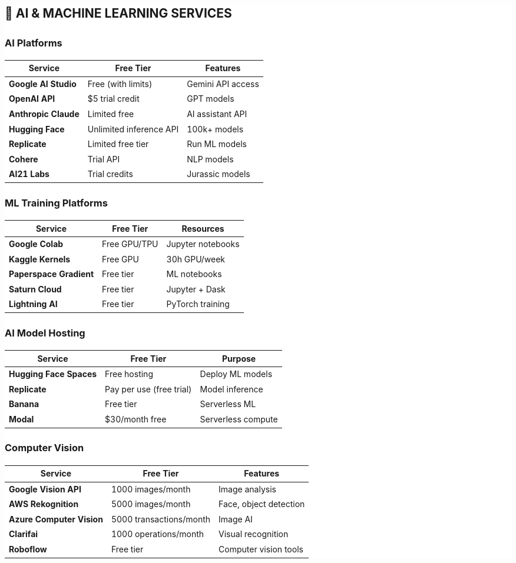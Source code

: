 
## 🤖 AI & MACHINE LEARNING SERVICES

### AI Platforms

| Service | Free Tier | Features |
|---------|-----------|----------|
| **Google AI Studio** | Free (with limits) | Gemini API access |
| **OpenAI API** | $5 trial credit | GPT models |
| **Anthropic Claude** | Limited free | AI assistant API |
| **Hugging Face** | Unlimited inference API | 100k+ models |
| **Replicate** | Limited free tier | Run ML models |
| **Cohere** | Trial API | NLP models |
| **AI21 Labs** | Trial credits | Jurassic models |

### ML Training Platforms

| Service | Free Tier | Resources |
|---------|-----------|-----------|
| **Google Colab** | Free GPU/TPU | Jupyter notebooks |
| **Kaggle Kernels** | Free GPU | 30h GPU/week |
| **Paperspace Gradient** | Free tier | ML notebooks |
| **Saturn Cloud** | Free tier | Jupyter + Dask |
| **Lightning AI** | Free tier | PyTorch training |

### AI Model Hosting

| Service | Free Tier | Purpose |
|---------|-----------|---------|
| **Hugging Face Spaces** | Free hosting | Deploy ML models |
| **Replicate** | Pay per use (free trial) | Model inference |
| **Banana** | Free tier | Serverless ML |
| **Modal** | $30/month free | Serverless compute |

### Computer Vision

| Service | Free Tier | Features |
|---------|-----------|----------|
| **Google Vision API** | 1000 images/month | Image analysis |
| **AWS Rekognition** | 5000 images/month | Face, object detection |
| **Azure Computer Vision** | 5000 transactions/month | Image AI |
| **Clarifai** | 1000 operations/month | Visual recognition |
| **Roboflow** | Free tier | Computer vision tools |
